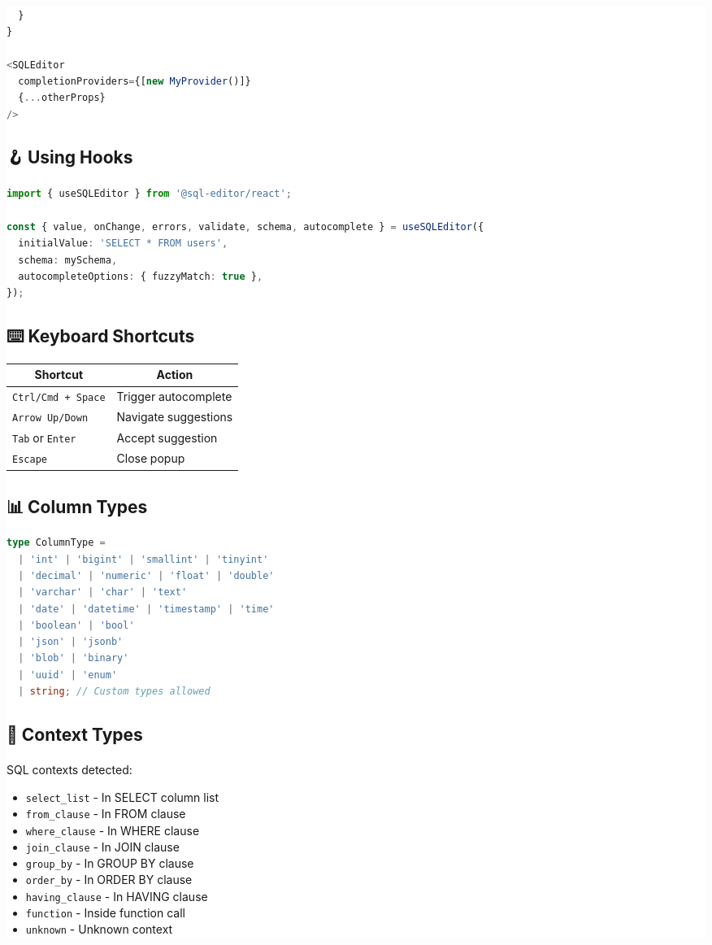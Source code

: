 ```typescript
  }
}

<SQLEditor
  completionProviders={[new MyProvider()]}
  {...otherProps}
/>
```

## 🪝 Using Hooks

```typescript
import { useSQLEditor } from '@sql-editor/react';

const { value, onChange, errors, validate, schema, autocomplete } = useSQLEditor({
  initialValue: 'SELECT * FROM users',
  schema: mySchema,
  autocompleteOptions: { fuzzyMatch: true },
});
```

## ⌨️ Keyboard Shortcuts

| Shortcut | Action |
|----------|--------|
| `Ctrl/Cmd + Space` | Trigger autocomplete |
| `Arrow Up/Down` | Navigate suggestions |
| `Tab` or `Enter` | Accept suggestion |
| `Escape` | Close popup |

## 📊 Column Types

```typescript
type ColumnType =
  | 'int' | 'bigint' | 'smallint' | 'tinyint'
  | 'decimal' | 'numeric' | 'float' | 'double'
  | 'varchar' | 'char' | 'text'
  | 'date' | 'datetime' | 'timestamp' | 'time'
  | 'boolean' | 'bool'
  | 'json' | 'jsonb'
  | 'blob' | 'binary'
  | 'uuid' | 'enum'
  | string; // Custom types allowed
```

## 🎯 Context Types

SQL contexts detected:
- `select_list` - In SELECT column list
- `from_clause` - In FROM clause
- `where_clause` - In WHERE clause
- `join_clause` - In JOIN clause
- `group_by` - In GROUP BY clause
- `order_by` - In ORDER BY clause
- `having_clause` - In HAVING clause
- `function` - Inside function call
- `unknown` - Unknown context
